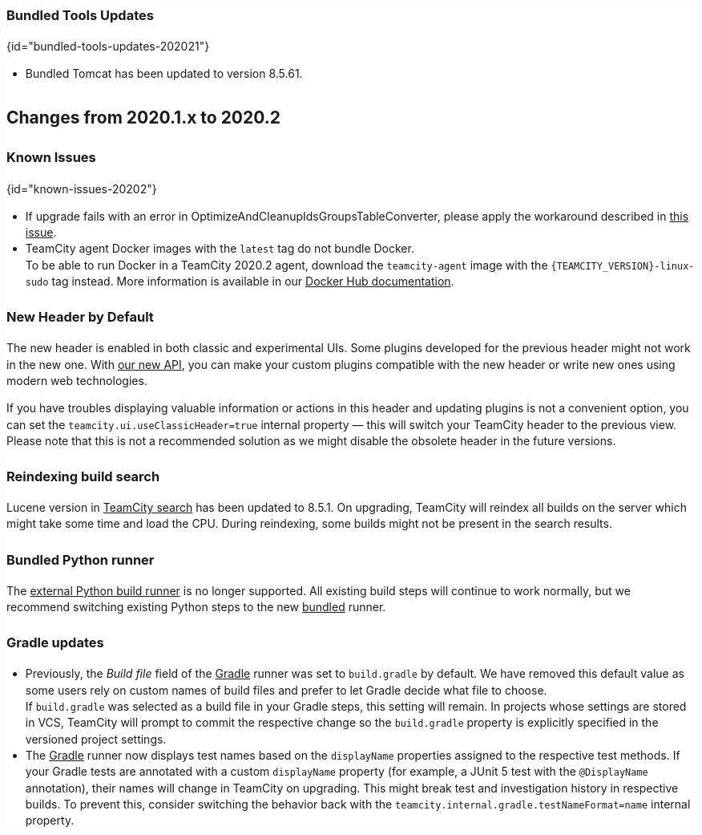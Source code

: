 ### Bundled Tools Updates
{id="bundled-tools-updates-202021"}

* Bundled Tomcat has been updated to version 8.5.61.

## Changes from 2020.1.x to 2020.2

### Known Issues
{id="known-issues-20202"}

* If upgrade fails with an error in OptimizeAndCleanupIdsGroupsTableConverter, please apply the workaround described in [this issue](https://youtrack.jetbrains.com/issue/TW-68938#focus=Comments-27-4538713.0-0).
* TeamCity agent Docker images with the `latest` tag do not bundle Docker.  
  To be able to run Docker in a TeamCity 2020.2 agent, download the `teamcity-agent` image with the `{TEAMCITY_VERSION}-linux-sudo` tag instead. More information is available in our [Docker Hub documentation](https://hub.docker.com/r/jetbrains/teamcity-agent/).

### New Header by Default

The new header is enabled in both classic and experimental UIs. Some plugins developed for the previous header might not work in the new one. With [our new API](https://blog.jetbrains.com/teamcity/2020/09/teamcity-2020-2-updated-plugin-development/), you can make your custom plugins compatible with the new header or write new ones using modern web technologies.

If you have troubles displaying valuable information or actions in this header and updating plugins is not a convenient option, you can set the `teamcity.ui.useClassicHeader=true` internal property — this will switch your TeamCity header to the previous view. Please note that this is not a recommended solution as we might disable the obsolete header in the future versions.

### Reindexing build search

Lucene version in [TeamCity search](search.md) has been updated to 8.5.1. On upgrading, TeamCity will reindex all builds on the server which might take some time and load the CPU. During reindexing, some builds might not be present in the search results.

### Bundled Python runner

The [external Python build runner](https://plugins.jetbrains.com/plugin/9042-python-runner) is no longer supported. All existing build steps will continue to work normally, but we recommend switching existing Python steps to the new [bundled](python.md) runner.

### Gradle updates

* Previously, the _Build file_ field of the [Gradle](gradle.md) runner was set to `build.gradle` by default. We have removed this default value as some users rely on custom names of build files and prefer to let Gradle decide what file to choose.   
If `build.gradle` was selected as a build file in your Gradle steps, this setting will remain. In projects whose settings are stored in VCS, TeamCity will prompt to commit the respective change so the `build.gradle` property is explicitly specified in the versioned project settings.
* The [Gradle](gradle.md) runner now displays test names based on the `displayName` properties assigned to the respective test methods. If your Gradle tests are annotated with a custom `displayName` property (for example, a JUnit 5 test with the `@DisplayName` annotation), their names will change in TeamCity on upgrading. This might break test and investigation history in respective builds. To prevent this, consider switching the behavior back with the `teamcity.internal.gradle.testNameFormat=name` internal property.

